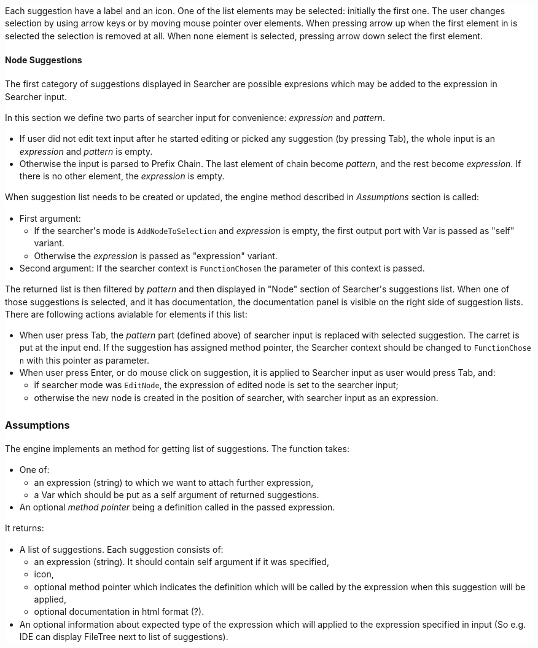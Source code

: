 Each suggestion have a label and an icon. One of the list elements may be selected: initially the first one. The user changes selection by using arrow keys or by moving mouse pointer over elements. When pressing arrow up when the first element in is selected the selection is removed at all. When none element is selected, pressing arrow down select the first element.

#### Node Suggestions

The first category of suggestions displayed in Searcher are possible expresions which may be added to the expression in Searcher input. 

In this section we define two parts of searcher input for convenience: _expression_ and _pattern_.
* If user did not edit text input after he started editing or picked any suggestion (by pressing Tab), the whole input is an _expression_ and _pattern_ is empty.
* Otherwise the input is parsed to Prefix Chain. The last element of chain become _pattern_, and the rest become _expression_. If there is no other element, the _expression_ is empty.

When suggestion list needs to be created or updated, the engine method described in _Assumptions_ section is called:
* First argument:
  * If the searcher's mode is `AddNodeToSelection` and _expression_ is empty, the first output port with Var is passed as "self" variant.
  * Otherwise the _expression_ is passed as "expression" variant.
* Second argument: If the searcher context is `FunctionChosen` the parameter of this context is passed.

The returned list is then filtered by _pattern_ and then displayed in "Node" section of Searcher's suggestions list. When one of those suggestions is selected, and it has documentation, the documentation panel is visible on the right side of suggestion lists. There are following actions avialable for elements if this list:
* When user press Tab, the _pattern_ part (defined above) of searcher input is replaced with selected suggestion. The carret is put at the input end. If the suggestion has assigned method pointer, the Searcher context should be changed to `FunctionChosen` with this pointer as parameter.
* When user press Enter, or do mouse click on suggestion, it is applied to Searcher input as user would press Tab, and:
  * if searcher mode was `EditNode`, the expression of edited node is set to the searcher input;
  * otherwise the new node is created in the position of searcher, with searcher input as an expression.

### Assumptions

The engine implements an method for getting list of suggestions.
The function takes:
* One of:
  * an expression (string) to which we want to attach further expression,
  * a Var which should be put as a self argument of returned suggestions.
* An optional _method pointer_ being a definition called in the passed expression.

It returns:
* A list of suggestions. Each suggestion consists of:
  * an expression (string). It should contain self argument if it was specified,
  * icon,
  * optional method pointer which indicates the definition which will be called by the expression when this suggestion will be applied,
  * optional documentation in html format (?).
* An optional information about expected type of the expression which will applied to the expression specified in input (So e.g. IDE can display FileTree next to list of suggestions).
